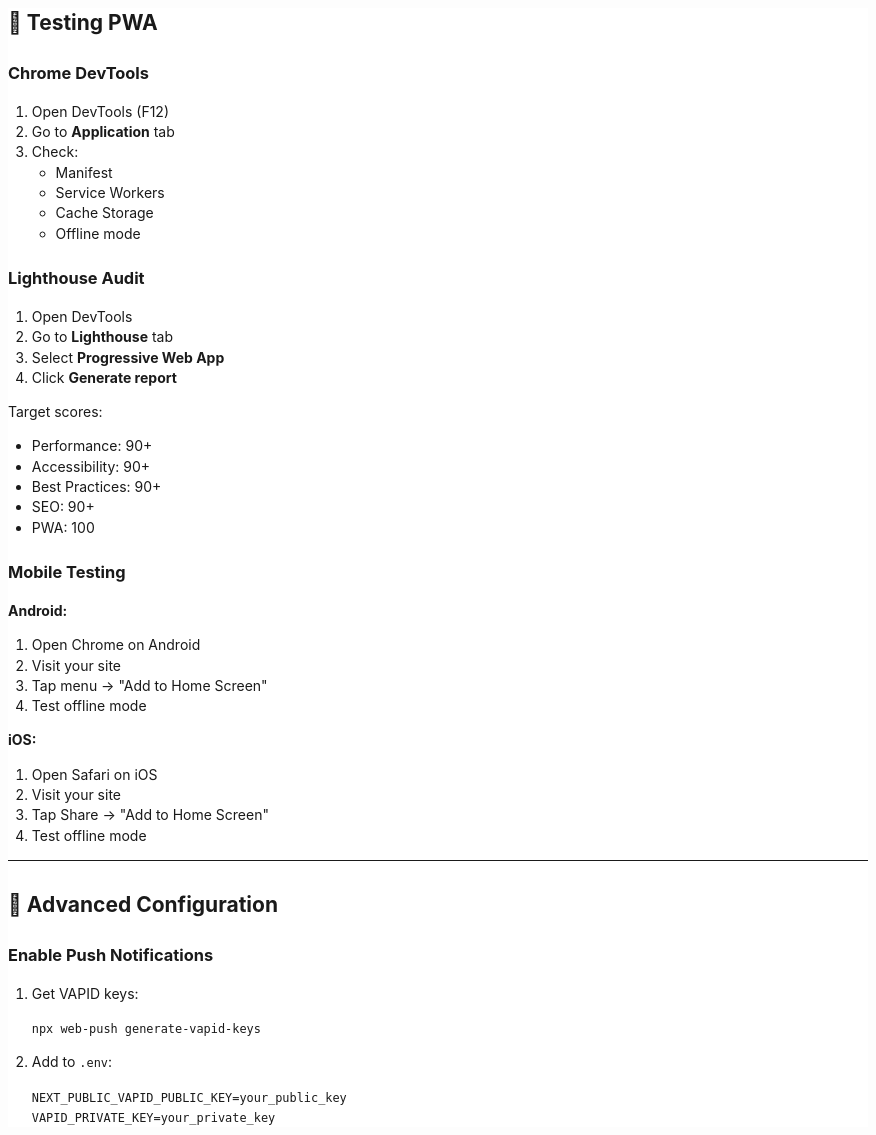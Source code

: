 
## 🧪 Testing PWA

### Chrome DevTools

1. Open DevTools (F12)
2. Go to **Application** tab
3. Check:
   - Manifest
   - Service Workers
   - Cache Storage
   - Offline mode

### Lighthouse Audit

1. Open DevTools
2. Go to **Lighthouse** tab
3. Select **Progressive Web App**
4. Click **Generate report**

Target scores:
- Performance: 90+
- Accessibility: 90+
- Best Practices: 90+
- SEO: 90+
- PWA: 100

### Mobile Testing

**Android:**
1. Open Chrome on Android
2. Visit your site
3. Tap menu → "Add to Home Screen"
4. Test offline mode

**iOS:**
1. Open Safari on iOS
2. Visit your site
3. Tap Share → "Add to Home Screen"
4. Test offline mode

---

## 🔧 Advanced Configuration

### Enable Push Notifications

1. Get VAPID keys:
   ```bash
   npx web-push generate-vapid-keys
   ```

2. Add to `.env`:
   ```env
   NEXT_PUBLIC_VAPID_PUBLIC_KEY=your_public_key
   VAPID_PRIVATE_KEY=your_private_key
   ```
